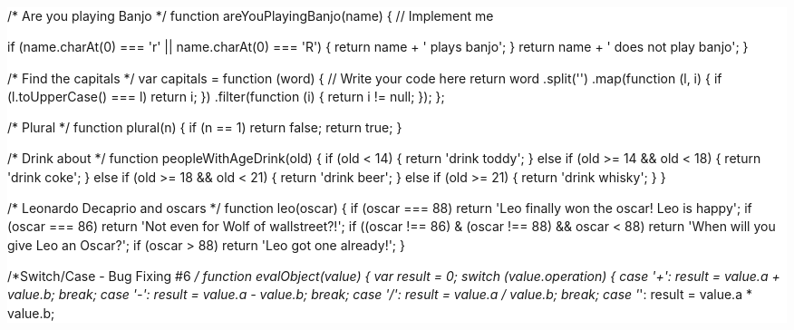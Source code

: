 /* Are you playing Banjo */
function areYouPlayingBanjo(name) {
  // Implement me

  if (name.charAt(0) === 'r' || name.charAt(0) === 'R') {
    return name + ' plays banjo';
  }
  return name + ' does not play banjo';
}

/* Find the capitals */
var capitals = function (word) {
  // Write your code here
  return word
    .split('')
    .map(function (l, i) {
      if (l.toUpperCase() === l) return i;
    })
    .filter(function (i) {
      return i != null;
    });
};

/* Plural */
function plural(n) {
  if (n == 1) return false;
  return true;
}

/* Drink about */
function peopleWithAgeDrink(old) {
  if (old < 14) {
    return 'drink toddy';
  } else if (old >= 14 && old < 18) {
    return 'drink coke';
  } else if (old >= 18 && old < 21) {
    return 'drink beer';
  } else if (old >= 21) {
    return 'drink whisky';
  }
}

/* Leonardo Decaprio and oscars */
function leo(oscar) {
  if (oscar === 88) return 'Leo finally won the oscar! Leo is happy';
  if (oscar === 86) return 'Not even for Wolf of wallstreet?!';
  if ((oscar !== 86) & (oscar !== 88) && oscar < 88)
    return 'When will you give Leo an Oscar?';
  if (oscar > 88) return 'Leo got one already!';
}

/*Switch/Case - Bug Fixing #6 */
function evalObject(value) {
  var result = 0;
  switch (value.operation) {
    case '+':
      result = value.a + value.b;
      break;
    case '-':
      result = value.a - value.b;
      break;
    case '/':
      result = value.a / value.b;
      break;
    case '*':
      result = value.a * value.b;